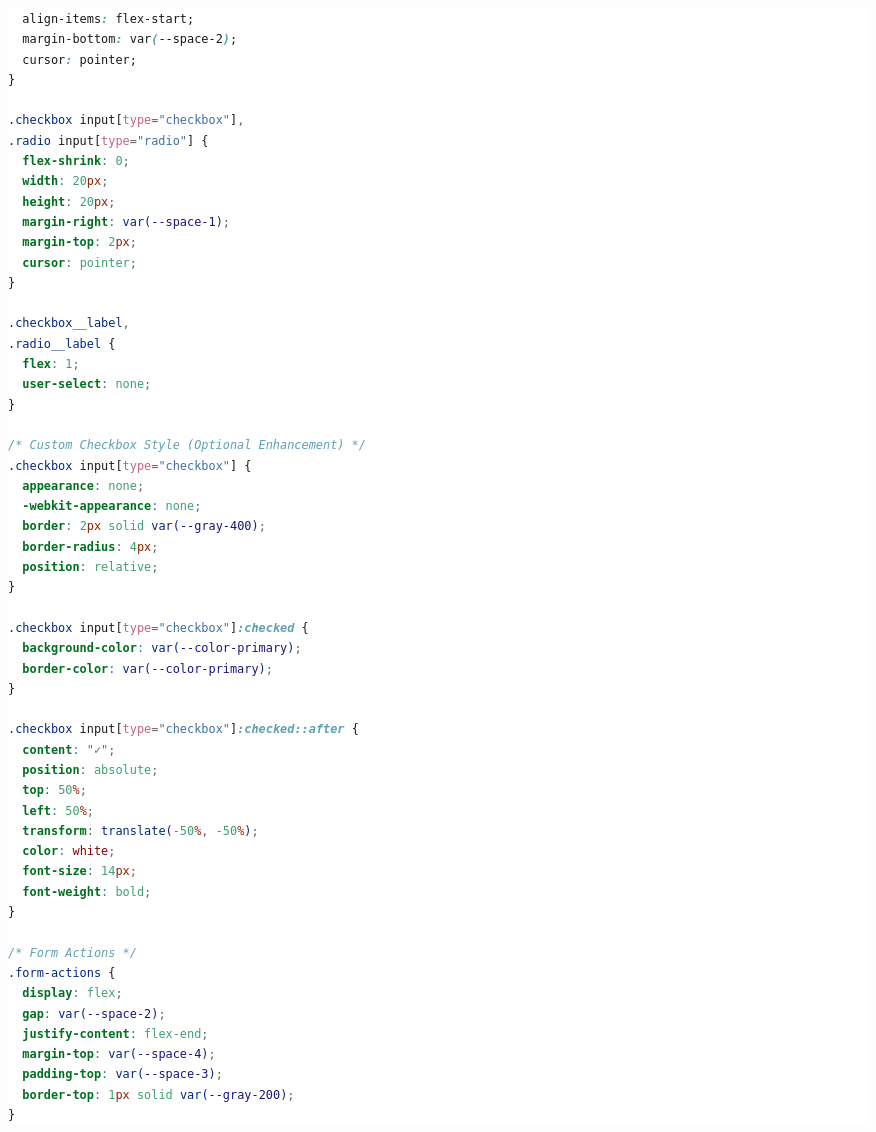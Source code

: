 ```css
  align-items: flex-start;
  margin-bottom: var(--space-2);
  cursor: pointer;
}

.checkbox input[type="checkbox"],
.radio input[type="radio"] {
  flex-shrink: 0;
  width: 20px;
  height: 20px;
  margin-right: var(--space-1);
  margin-top: 2px;
  cursor: pointer;
}

.checkbox__label,
.radio__label {
  flex: 1;
  user-select: none;
}

/* Custom Checkbox Style (Optional Enhancement) */
.checkbox input[type="checkbox"] {
  appearance: none;
  -webkit-appearance: none;
  border: 2px solid var(--gray-400);
  border-radius: 4px;
  position: relative;
}

.checkbox input[type="checkbox"]:checked {
  background-color: var(--color-primary);
  border-color: var(--color-primary);
}

.checkbox input[type="checkbox"]:checked::after {
  content: "✓";
  position: absolute;
  top: 50%;
  left: 50%;
  transform: translate(-50%, -50%);
  color: white;
  font-size: 14px;
  font-weight: bold;
}

/* Form Actions */
.form-actions {
  display: flex;
  gap: var(--space-2);
  justify-content: flex-end;
  margin-top: var(--space-4);
  padding-top: var(--space-3);
  border-top: 1px solid var(--gray-200);
}
```
